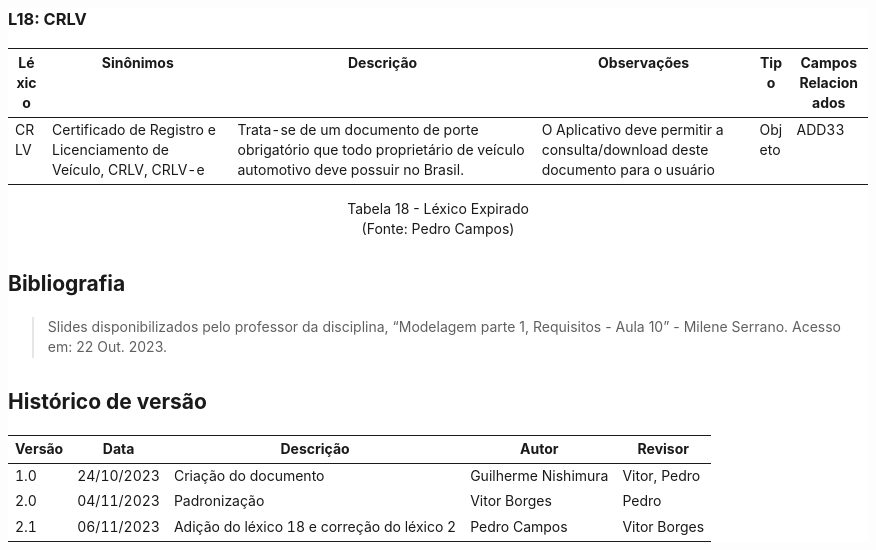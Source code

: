 ### L18: CRLV

| Léxico | Sinônimos | Descrição | Observações | Tipo | Campos Relacionados |
| --- | --- | --- | --- | --- | --- |
| CRLV | Certificado de Registro e Licenciamento de Veículo, CRLV, CRLV-e | Trata-se de um documento de porte obrigatório que todo proprietário de veículo automotivo deve possuir no Brasil. | O Aplicativo deve permitir a consulta/download deste documento para o usuário | Objeto | ADD33 |

<p align="center">
Tabela 18 - Léxico Expirado<br>
(Fonte: Pedro Campos)
</p>


## Bibliografia

> Slides disponibilizados pelo professor da disciplina, “Modelagem parte 1, Requisitos - Aula 10” - Milene Serrano. Acesso em: 22 Out. 2023.

## Histórico de versão

| Versão | Data       | Descrição            | Autor              | Revisor             |
| ------ | ---------- | -------------------- | ------------------ | ------------------- |
| 1.0    | 24/10/2023 | Criação do documento | Guilherme Nishimura | Vitor, Pedro |
| 2.0 | 04/11/2023 | Padronização | Vitor Borges | Pedro |
| 2.1 | 06/11/2023 | Adição do léxico 18 e correção do léxico 2 | Pedro Campos | Vitor Borges |
